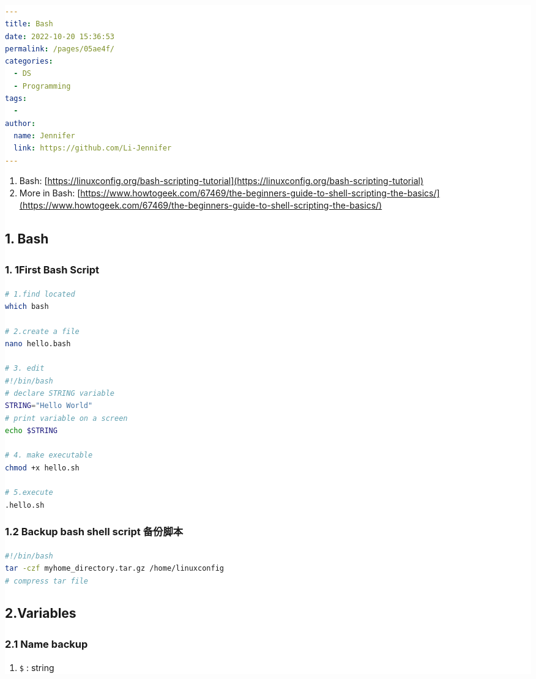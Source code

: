 ```yaml
---
title: Bash
date: 2022-10-20 15:36:53
permalink: /pages/05ae4f/
categories:
  - DS
  - Programming
tags:
  - 
author: 
  name: Jennifer
  link: https://github.com/Li-Jennifer
---
```

1. Bash: [https://linuxconfig.org/bash-scripting-tutorial](https://linuxconfig.org/bash-scripting-tutorial)
2. More in Bash: [https://www.howtogeek.com/67469/the-beginners-guide-to-shell-scripting-the-basics/](https://www.howtogeek.com/67469/the-beginners-guide-to-shell-scripting-the-basics/)
## 1. Bash 
### 1. 1First Bash Script
```bash
# 1.find located
which bash

# 2.create a file
nano hello.bash

# 3. edit
#!/bin/bash
# declare STRING variable
STRING="Hello World"
# print variable on a screen
echo $STRING

# 4. make executable
chmod +x hello.sh

# 5.execute
.hello.sh
```
### 1.2 Backup bash shell script 备份脚本
```bash
#!/bin/bash
tar -czf myhome_directory.tar.gz /home/linuxconfig
# compress tar file
```
## 2.Variables
### 2.1 Name backup
1. `$` : string
